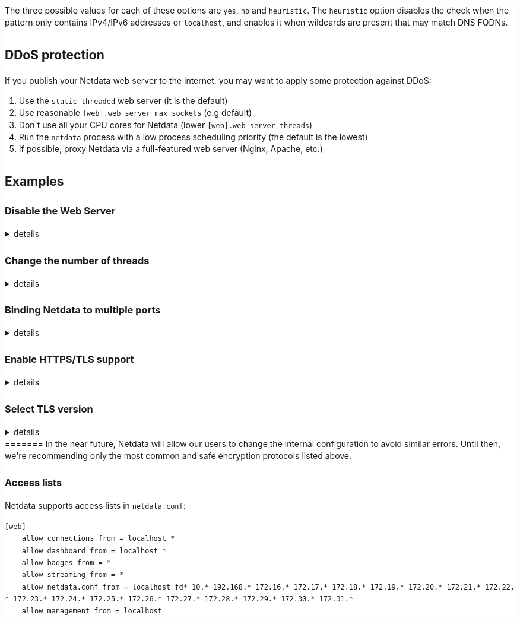 The three possible values for each of these options are `yes`, `no` and `heuristic`. The `heuristic` option disables the check when the pattern only contains IPv4/IPv6 addresses or `localhost`, and enables it when wildcards are present that may match DNS FQDNs.

## DDoS protection

If you publish your Netdata web server to the internet, you may want to apply some protection against DDoS:

1. Use the `static-threaded` web server (it is the default)
2. Use reasonable `[web].web server max sockets` (e.g default)
3. Don't use all your CPU cores for Netdata (lower `[web].web server threads`)
4. Run the `netdata` process with a low process scheduling priority (the default is the lowest)
5. If possible, proxy Netdata via a full-featured web server (Nginx, Apache, etc.)

## Examples

### Disable the Web Server

<details><summary>details</summary></details>

### Change the number of threads

<details><summary>details</summary></details>

### Binding Netdata to multiple ports

<details><summary>details</summary></details>

### Enable HTTPS/TLS support

<details><summary>details</summary></details>

### Select TLS version

<details><summary>details</summary></details>
=======
In the near future, Netdata will allow our users to change the internal configuration to avoid similar errors. Until then, we're recommending only the most common and safe encryption protocols listed above.

### Access lists

Netdata supports access lists in `netdata.conf`:

```text
[web]
    allow connections from = localhost *
    allow dashboard from = localhost *
    allow badges from = *
    allow streaming from = *
    allow netdata.conf from = localhost fd* 10.* 192.168.* 172.16.* 172.17.* 172.18.* 172.19.* 172.20.* 172.21.* 172.22.* 172.23.* 172.24.* 172.25.* 172.26.* 172.27.* 172.28.* 172.29.* 172.30.* 172.31.*
    allow management from = localhost
```
